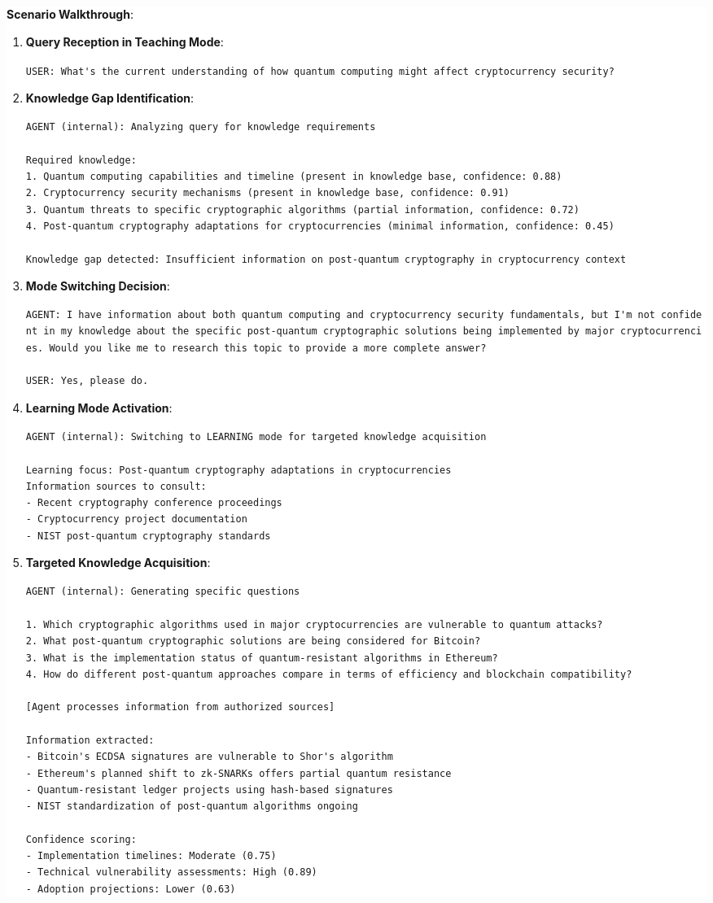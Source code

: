 **Scenario Walkthrough**:

1. **Query Reception in Teaching Mode**:
   ```
   USER: What's the current understanding of how quantum computing might affect cryptocurrency security?
   ```

2. **Knowledge Gap Identification**:
   ```
   AGENT (internal): Analyzing query for knowledge requirements
   
   Required knowledge:
   1. Quantum computing capabilities and timeline (present in knowledge base, confidence: 0.88)
   2. Cryptocurrency security mechanisms (present in knowledge base, confidence: 0.91)
   3. Quantum threats to specific cryptographic algorithms (partial information, confidence: 0.72)
   4. Post-quantum cryptography adaptations for cryptocurrencies (minimal information, confidence: 0.45)
   
   Knowledge gap detected: Insufficient information on post-quantum cryptography in cryptocurrency context
   ```

3. **Mode Switching Decision**:
   ```
   AGENT: I have information about both quantum computing and cryptocurrency security fundamentals, but I'm not confident in my knowledge about the specific post-quantum cryptographic solutions being implemented by major cryptocurrencies. Would you like me to research this topic to provide a more complete answer?
   
   USER: Yes, please do.
   ```

4. **Learning Mode Activation**:
   ```
   AGENT (internal): Switching to LEARNING mode for targeted knowledge acquisition
   
   Learning focus: Post-quantum cryptography adaptations in cryptocurrencies
   Information sources to consult:
   - Recent cryptography conference proceedings
   - Cryptocurrency project documentation
   - NIST post-quantum cryptography standards
   ```

5. **Targeted Knowledge Acquisition**:
   ```
   AGENT (internal): Generating specific questions
   
   1. Which cryptographic algorithms used in major cryptocurrencies are vulnerable to quantum attacks?
   2. What post-quantum cryptographic solutions are being considered for Bitcoin?
   3. What is the implementation status of quantum-resistant algorithms in Ethereum?
   4. How do different post-quantum approaches compare in terms of efficiency and blockchain compatibility?
   
   [Agent processes information from authorized sources]
   
   Information extracted:
   - Bitcoin's ECDSA signatures are vulnerable to Shor's algorithm
   - Ethereum's planned shift to zk-SNARKs offers partial quantum resistance
   - Quantum-resistant ledger projects using hash-based signatures
   - NIST standardization of post-quantum algorithms ongoing
   
   Confidence scoring:
   - Implementation timelines: Moderate (0.75)
   - Technical vulnerability assessments: High (0.89)
   - Adoption projections: Lower (0.63)
   ```